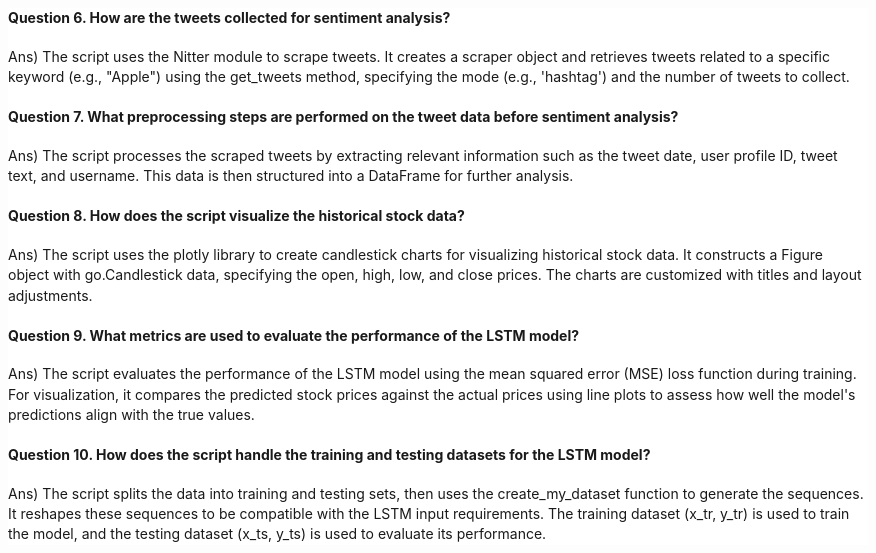 
#### Question 6. How are the tweets collected for sentiment analysis?
Ans) The script uses the Nitter module to scrape tweets. It creates a scraper object and retrieves tweets related to a specific keyword (e.g., "Apple") using the get_tweets method, specifying the mode (e.g., 'hashtag') and the number of tweets to collect.


#### Question 7. What preprocessing steps are performed on the tweet data before sentiment analysis?
Ans) The script processes the scraped tweets by extracting relevant information such as the tweet date, user profile ID, tweet text, and username. This data is then structured into a DataFrame for further analysis.


#### Question 8. How does the script visualize the historical stock data?
Ans) The script uses the plotly library to create candlestick charts for visualizing historical stock data. It constructs a Figure object with go.Candlestick data, specifying the open, high, low, and close prices. The charts are customized with titles and layout adjustments.


#### Question 9. What metrics are used to evaluate the performance of the LSTM model?
Ans) The script evaluates the performance of the LSTM model using the mean squared error (MSE) loss function during training. For visualization, it compares the predicted stock prices against the actual prices using line plots to assess how well the model's predictions align with the true values.


#### Question 10. How does the script handle the training and testing datasets for the LSTM model?
Ans) The script splits the data into training and testing sets, then uses the create_my_dataset function to generate the sequences. It reshapes these sequences to be compatible with the LSTM input requirements. The training dataset (x_tr, y_tr) is used to train the model, and the testing dataset (x_ts, y_ts) is used to evaluate its performance.
